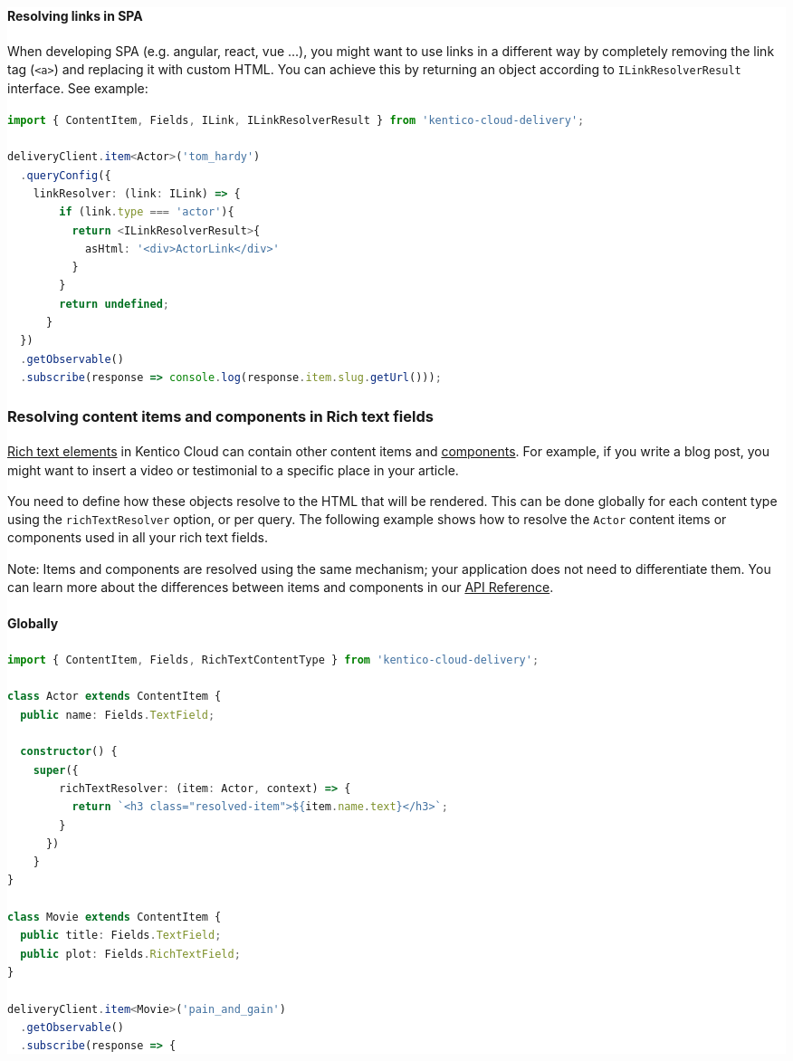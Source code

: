 #### Resolving links in SPA

When developing SPA (e.g. angular, react, vue ...), you might want to use links in a different way by completely removing the link tag (`<a>`) and replacing it with custom HTML. You can achieve this by returning an object according to `ILinkResolverResult` interface. See example:

```typescript
import { ContentItem, Fields, ILink, ILinkResolverResult } from 'kentico-cloud-delivery';

deliveryClient.item<Actor>('tom_hardy')
  .queryConfig({
    linkResolver: (link: ILink) => {
        if (link.type === 'actor'){
          return <ILinkResolverResult>{
            asHtml: '<div>ActorLink</div>'
          }
        }
        return undefined;
      }
  })
  .getObservable()
  .subscribe(response => console.log(response.item.slug.getUrl()));
```

### Resolving content items and components in Rich text fields

[Rich text elements](https://developer.kenticocloud.com/v1/reference#section-rich-text-element) in Kentico Cloud can contain other content items and [components](https://help.kenticocloud.com/composing-and-linking-content/components/structuring-editorial-articles-with-components). For example, if you write a blog post, you might want to insert a video or testimonial to a specific place in your article.

You need to define how these objects resolve to the HTML that will be rendered. This can be done globally for each content type using the `richTextResolver` option, or per query. The following example shows how to resolve the `Actor` content items or components used in all your rich text fields.

Note: Items and components are resolved using the same mechanism; your application does not need to differentiate them. You can learn more about the differences between items and components in our [API Reference](https://developer.kenticocloud.com/v1/reference#linked-content).

#### Globally

```typescript
import { ContentItem, Fields, RichTextContentType } from 'kentico-cloud-delivery';

class Actor extends ContentItem {
  public name: Fields.TextField;

  constructor() {
    super({
        richTextResolver: (item: Actor, context) => {
          return `<h3 class="resolved-item">${item.name.text}</h3>`;
        }
      })
    }
}

class Movie extends ContentItem {
  public title: Fields.TextField;
  public plot: Fields.RichTextField;
}

deliveryClient.item<Movie>('pain_and_gain')
  .getObservable()
  .subscribe(response => {
```